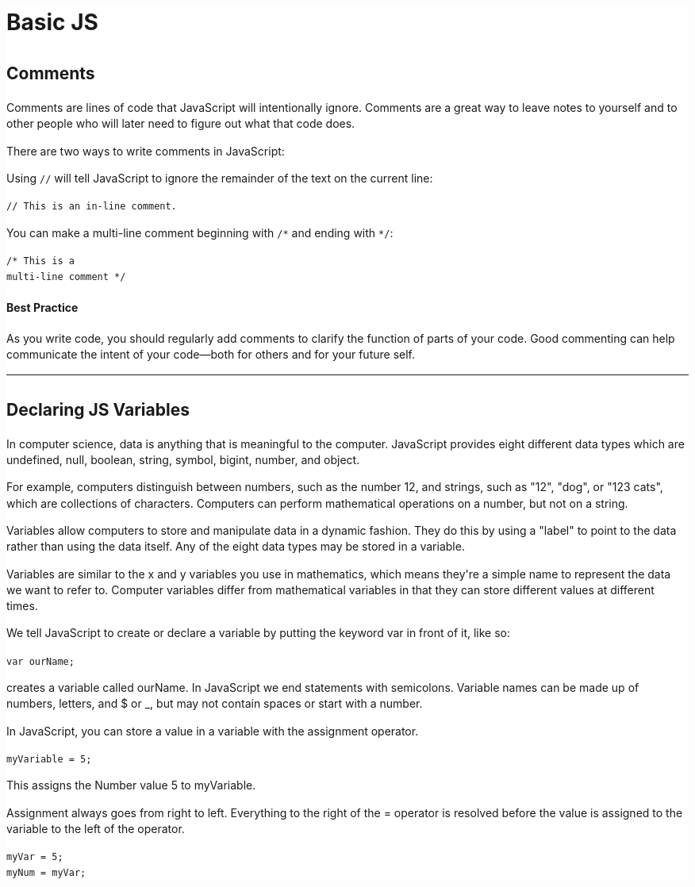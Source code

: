 # Basic JS

## Comments

Comments are lines of code that JavaScript will intentionally ignore. Comments are a great way to leave notes to yourself and to other people who will later need to figure out what that code does.

There are two ways to write comments in JavaScript:

Using ```//``` will tell JavaScript to ignore the remainder of the text on the current line:

```// This is an in-line comment.```

You can make a multi-line comment beginning with ```/*``` and ending with ```*/```:

```
/* This is a
multi-line comment */
```

#### Best Practice
As you write code, you should regularly add comments to clarify the function of parts of your code. Good commenting can help communicate the intent of your code—both for others and for your future self.

----

## Declaring JS Variables

In computer science, data is anything that is meaningful to the computer. JavaScript provides eight different data types which are undefined, null, boolean, string, symbol, bigint, number, and object.

For example, computers distinguish between numbers, such as the number 12, and strings, such as "12", "dog", or "123 cats", which are collections of characters. Computers can perform mathematical operations on a number, but not on a string.

Variables allow computers to store and manipulate data in a dynamic fashion. They do this by using a "label" to point to the data rather than using the data itself. Any of the eight data types may be stored in a variable.

Variables are similar to the x and y variables you use in mathematics, which means they're a simple name to represent the data we want to refer to. Computer variables differ from mathematical variables in that they can store different values at different times.

We tell JavaScript to create or declare a variable by putting the keyword var in front of it, like so:

```var ourName;```

creates a variable called ourName. In JavaScript we end statements with semicolons. Variable names can be made up of numbers, letters, and $ or _, but may not contain spaces or start with a number.

In JavaScript, you can store a value in a variable with the assignment operator.

```myVariable = 5;```

This assigns the Number value 5 to myVariable.

Assignment always goes from right to left. Everything to the right of the = operator is resolved before the value is assigned to the variable to the left of the operator.
```
myVar = 5;
myNum = myVar;